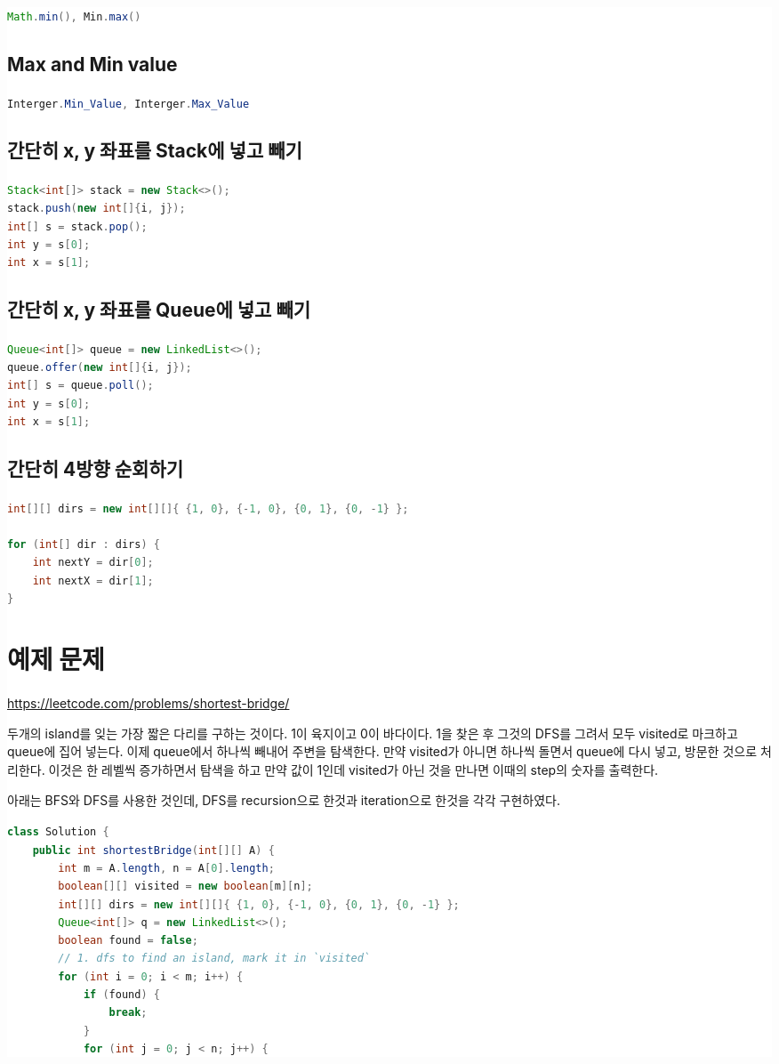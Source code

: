 ```java
Math.min(), Min.max()  
```

## Max and Min value

```java
Interger.Min_Value, Interger.Max_Value
```

## 간단히 x, y 좌표를 Stack에 넣고 빼기

```java
Stack<int[]> stack = new Stack<>();
stack.push(new int[]{i, j});
int[] s = stack.pop();
int y = s[0];
int x = s[1];
```

## 간단히 x, y 좌표를 Queue에 넣고 빼기

```java
Queue<int[]> queue = new LinkedList<>();
queue.offer(new int[]{i, j});
int[] s = queue.poll();
int y = s[0];
int x = s[1];
```

## 간단히 4방향 순회하기

```java
int[][] dirs = new int[][]{ {1, 0}, {-1, 0}, {0, 1}, {0, -1} };

for (int[] dir : dirs) {
	int nextY = dir[0];
	int nextX = dir[1];
}
```

# 예제 문제

https://leetcode.com/problems/shortest-bridge/

두개의 island를 잊는 가장 짧은 다리를 구하는 것이다. 1이 육지이고 0이 바다이다. 
1을 찾은 후 그것의 DFS를 그려서 모두 visited로 마크하고 queue에 집어 넣는다. 이제 queue에서 하나씩 빼내어 주변을 탐색한다.
만약 visited가 아니면 하나씩 돌면서 queue에 다시 넣고, 방문한 것으로 처리한다. 이것은 한 레벨씩 증가하면서 탐색을 하고 
만약 값이 1인데 visited가 아닌 것을 만나면 이때의 step의 숫자를 출력한다. 

아래는 BFS와 DFS를 사용한 것인데, DFS를 recursion으로 한것과 iteration으로 한것을 각각 구현하였다.

```java
class Solution {
    public int shortestBridge(int[][] A) {
        int m = A.length, n = A[0].length;
        boolean[][] visited = new boolean[m][n];
        int[][] dirs = new int[][]{ {1, 0}, {-1, 0}, {0, 1}, {0, -1} };
        Queue<int[]> q = new LinkedList<>();
        boolean found = false;
        // 1. dfs to find an island, mark it in `visited`
        for (int i = 0; i < m; i++) {
            if (found) {
                break;
            }
            for (int j = 0; j < n; j++) {
```